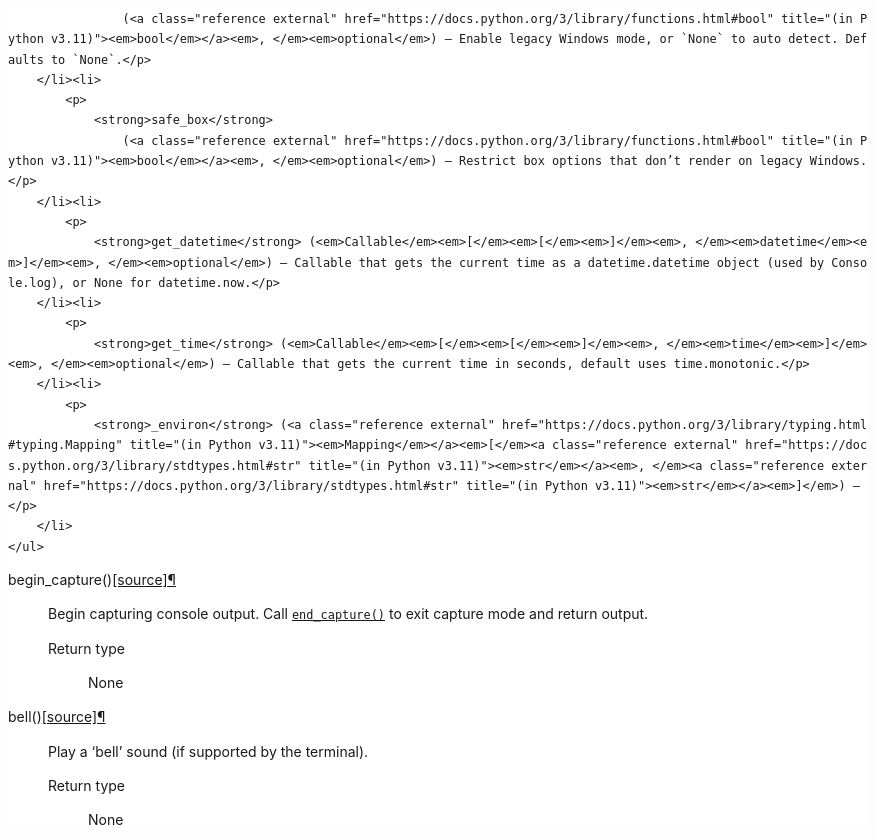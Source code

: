                     (<a class="reference external" href="https://docs.python.org/3/library/functions.html#bool" title="(in Python v3.11)"><em>bool</em></a><em>, </em><em>optional</em>) – Enable legacy Windows mode, or `None` to auto detect. Defaults to `None`.</p>
        </li><li>
            <p>
                <strong>safe_box</strong>
                    (<a class="reference external" href="https://docs.python.org/3/library/functions.html#bool" title="(in Python v3.11)"><em>bool</em></a><em>, </em><em>optional</em>) – Restrict box options that don’t render on legacy Windows.</p>
        </li><li>
            <p>
                <strong>get_datetime</strong> (<em>Callable</em><em>[</em><em>[</em><em>]</em><em>, </em><em>datetime</em><em>]</em><em>, </em><em>optional</em>) – Callable that gets the current time as a datetime.datetime object (used by Console.log), or None for datetime.now.</p>
        </li><li>
            <p>
                <strong>get_time</strong> (<em>Callable</em><em>[</em><em>[</em><em>]</em><em>, </em><em>time</em><em>]</em><em>, </em><em>optional</em>) – Callable that gets the current time in seconds, default uses time.monotonic.</p>
        </li><li>
            <p>
                <strong>_environ</strong> (<a class="reference external" href="https://docs.python.org/3/library/typing.html#typing.Mapping" title="(in Python v3.11)"><em>Mapping</em></a><em>[</em><a class="reference external" href="https://docs.python.org/3/library/stdtypes.html#str" title="(in Python v3.11)"><em>str</em></a><em>, </em><a class="reference external" href="https://docs.python.org/3/library/stdtypes.html#str" title="(in Python v3.11)"><em>str</em></a><em>]</em>) – </p>
        </li>
    </ul>
</dd>
</dl>
<dl class="py method">
<dt class="sig sig-object py" id="rich.console.Console.begin_capture">
<span class="sig-name descname"><span class="pre">begin_capture</span></span><span class="sig-paren">(</span><span class="sig-paren">)</span><a class="reference internal" href="../_modules/rich/console.html#Console.begin_capture"><span class="viewcode-link"><span class="pre">[source]</span></span></a><a class="headerlink" href="#rich.console.Console.begin_capture" title="Permalink to this definition">¶</a></dt>
<dd><p>Begin capturing console output. Call <a class="reference internal" href="#rich.console.Console.end_capture" title="rich.console.Console.end_capture"><code class="xref py py-meth docutils literal notranslate"><span class="pre">end_capture()</span></code></a> to exit capture mode and return output.</p>
<dl class="field-list simple">
<dt class="field-odd">Return type</dt>
<dd class="field-odd"><p>None</p>
</dd>
</dl>
</dd></dl>

<dl class="py method">
<dt class="sig sig-object py" id="rich.console.Console.bell">
<span class="sig-name descname"><span class="pre">bell</span></span><span class="sig-paren">(</span><span class="sig-paren">)</span><a class="reference internal" href="../_modules/rich/console.html#Console.bell"><span class="viewcode-link"><span class="pre">[source]</span></span></a><a class="headerlink" href="#rich.console.Console.bell" title="Permalink to this definition">¶</a></dt>
<dd><p>Play a ‘bell’ sound (if supported by the terminal).</p>
<dl class="field-list simple">
<dt class="field-odd">Return type</dt>
<dd class="field-odd"><p>None</p>
</dd>
</dl>
</dd></dl>
